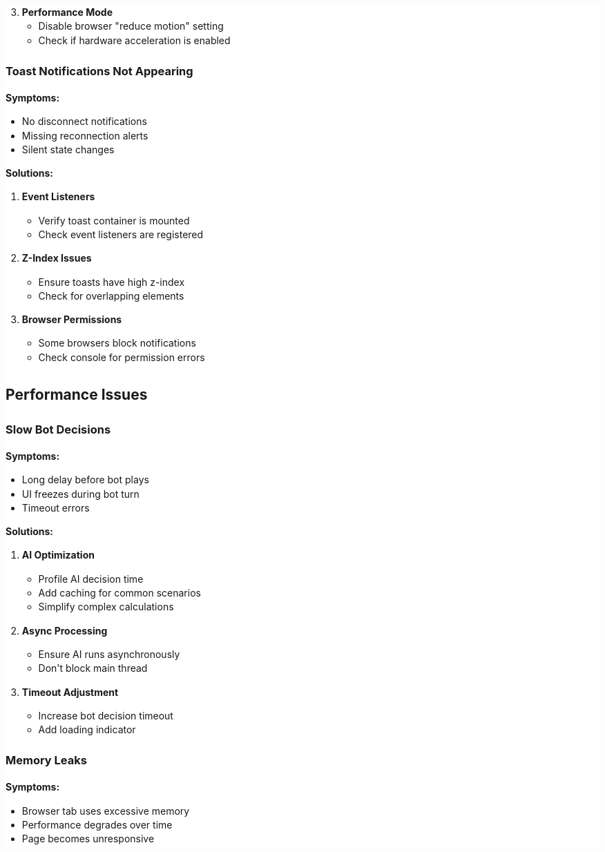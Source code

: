 3. **Performance Mode**
   - Disable browser "reduce motion" setting
   - Check if hardware acceleration is enabled

### Toast Notifications Not Appearing

**Symptoms:**
- No disconnect notifications
- Missing reconnection alerts
- Silent state changes

**Solutions:**

1. **Event Listeners**
   - Verify toast container is mounted
   - Check event listeners are registered

2. **Z-Index Issues**
   - Ensure toasts have high z-index
   - Check for overlapping elements

3. **Browser Permissions**
   - Some browsers block notifications
   - Check console for permission errors

## Performance Issues

### Slow Bot Decisions

**Symptoms:**
- Long delay before bot plays
- UI freezes during bot turn
- Timeout errors

**Solutions:**

1. **AI Optimization**
   - Profile AI decision time
   - Add caching for common scenarios
   - Simplify complex calculations

2. **Async Processing**
   - Ensure AI runs asynchronously
   - Don't block main thread

3. **Timeout Adjustment**
   - Increase bot decision timeout
   - Add loading indicator

### Memory Leaks

**Symptoms:**
- Browser tab uses excessive memory
- Performance degrades over time
- Page becomes unresponsive
